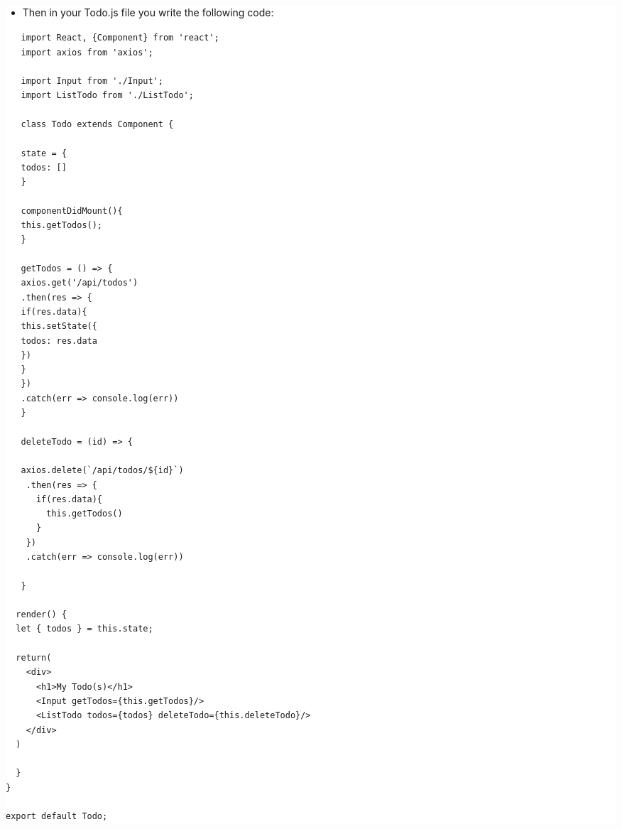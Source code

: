    
   
   - Then in your Todo.js file you write the following code:
   
``` 
   import React, {Component} from 'react';
   import axios from 'axios';

   import Input from './Input';
   import ListTodo from './ListTodo';

   class Todo extends Component {

   state = {
   todos: []
   }

   componentDidMount(){
   this.getTodos();
   }

   getTodos = () => {
   axios.get('/api/todos')
   .then(res => {
   if(res.data){
   this.setState({
   todos: res.data
   })
   }
   })
   .catch(err => console.log(err))
   }

   deleteTodo = (id) => {

   axios.delete(`/api/todos/${id}`)
    .then(res => {
      if(res.data){
        this.getTodos()
      }
    })
    .catch(err => console.log(err))

   }

  render() {
  let { todos } = this.state;

  return(
    <div>
      <h1>My Todo(s)</h1>
      <Input getTodos={this.getTodos}/>
      <ListTodo todos={todos} deleteTodo={this.deleteTodo}/>
    </div>
  )

  }
}

export default Todo;

```   
   